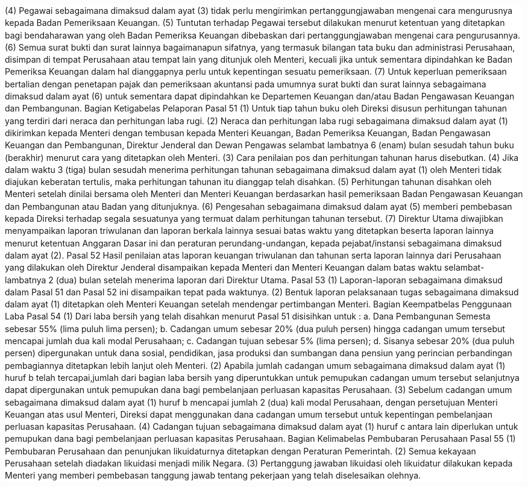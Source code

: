 (4) Pegawai sebagaimana dimaksud dalam ayat (3) tidak perlu mengirimkan pertanggungjawaban mengenai cara mengurusnya kepada Badan Pemeriksaan Keuangan.
(5) Tuntutan terhadap Pegawai tersebut dilakukan menurut ketentuan yang ditetapkan bagi bendaharawan yang oleh Badan Pemeriksa Keuangan dibebaskan dari pertanggungjawaban mengenai cara pengurusannya.
(6) Semua surat bukti dan surat lainnya bagaimanapun sifatnya, yang termasuk bilangan tata buku dan administrasi Perusahaan, disimpan di tempat Perusahaan atau tempat lain yang ditunjuk oleh Menteri, kecuali jika untuk sementara dipindahkan ke Badan Pemeriksa Keuangan dalam hal dianggapnya perlu untuk kepentingan sesuatu pemeriksaan.
(7) Untuk keperluan pemeriksaan bertalian dengan penetapan pajak dan pemeriksaan akuntansi pada umumnya surat bukti dan surat lainnya sebagaimana dimaksud dalam ayat (6) untuk sementara dapat dipindahkan ke Departemen Keuangan dan/atau Badan Pengawasan Keuangan dan Pembangunan.
Bagian Ketigabelas Pelaporan
Pasal 51
(1) Untuk tiap tahun buku oleh Direksi disusun perhitungan tahunan yang terdiri dari neraca dan perhitungan laba rugi.
(2) Neraca dan perhitungan laba rugi sebagaimana dimaksud dalam ayat (1) dikirimkan kepada Menteri dengan tembusan kepada Menteri Keuangan, Badan Pemeriksa Keuangan, Badan Pengawasan Keuangan dan Pembangunan, Direktur Jenderal dan Dewan Pengawas selambat lambatnya 6 (enam) bulan sesudah tahun buku (berakhir) menurut cara yang ditetapkan oleh Menteri.
(3) Cara penilaian pos dan perhitungan tahunan harus disebutkan.
(4) Jika dalam waktu 3 (tiga) bulan sesudah menerima perhitungan tahunan sebagaimana dimaksud dalam ayat (1) oleh Menteri tidak diajukan keberatan tertulis, maka perhitungan tahunan itu dianggap telah disahkan.
(5) Perhitungan tahunan disahkan oleh Menteri setelah dinilai bersama oleh Menteri dan Menteri Keuangan berdasarkan hasil pemeriksaan Badan Pengawasan Keuangan dan Pembangunan atau Badan yang ditunjuknya.
(6) Pengesahan sebagaimana dimaksud dalam ayat (5) memberi pembebasan kepada Direksi terhadap segala sesuatunya yang termuat dalam perhitungan tahunan tersebut.
(7) Direktur Utama diwajibkan menyampaikan laporan triwulanan dan laporan berkala lainnya sesuai batas waktu yang ditetapkan beserta laporan lainnya menurut ketentuan Anggaran Dasar ini dan peraturan perundang-undangan, kepada pejabat/instansi sebagaimana dimaksud dalam ayat (2).
Pasal 52
Hasil penilaian atas laporan keuangan triwulanan dan tahunan serta laporan lainnya dari Perusahaan yang dilakukan oleh Direktur Jenderal disampaikan kepada Menteri dan Menteri Keuangan dalam batas waktu selambat-lambatnya 2 (dua) bulan setelah menerima laporan dari Direktur Utama.
Pasal 53
(1) Laporan-laporan sebagaimana dimaksud dalam Pasal 51 dan Pasal 52 ini disampaikan tepat pada waktunya.
(2) Bentuk laporan pelaksanaan tugas sebagaimana dimaksud dalam ayat (1) ditetapkan oleh Menteri Keuangan setelah mendengar pertimbangan Menteri.
Bagian Keempatbelas Penggunaan Laba
Pasal 54
(1) Dari laba bersih yang telah disahkan menurut Pasal 51 disisihkan untuk :
a. Dana Pembangunan Semesta sebesar 55% (lima puluh lima persen);
b. Cadangan umum sebesar 20% (dua puluh persen) hingga cadangan umum tersebut mencapai jumlah dua kali modal Perusahaan;
c. Cadangan tujuan sebesar 5% (lima persen);
d. Sisanya sebesar 20% (dua puluh persen) dipergunakan untuk dana sosial, pendidikan, jasa produksi dan sumbangan dana pensiun yang perincian perbandingan pembagiannya ditetapkan lebih lanjut oleh Menteri.
(2) Apabila jumlah cadangan umum sebagaimana dimaksud dalam ayat (1) huruf b telah tercapai,jumlah dari bagian laba bersih yang diperuntukkan untuk pemupukan cadangan umum tersebut selanjutnya dapat dipergunakan untuk pemupukan dana bagi pembelanjaan perluasan kapasitas Perusahaan.
(3) Sebelum cadangan umum sebagaimana dimaksud dalam ayat (1) huruf b mencapai jumlah 2 (dua) kali modal Perusahaan, dengan persetujuan Menteri Keuangan atas usul Menteri, Direksi dapat menggunakan dana cadangan umum tersebut untuk kepentingan pembelanjaan perluasan kapasitas Perusahaan.
(4) Cadangan tujuan sebagaimana dimaksud dalam ayat (1) huruf c antara lain diperlukan untuk pemupukan dana bagi pembelanjaan perluasan kapasitas Perusahaan.
Bagian Kelimabelas Pembubaran Perusahaan
Pasal 55
(1) Pembubaran Perusahaan dan penunjukan likuidaturnya ditetapkan dengan Peraturan Pemerintah.
(2) Semua kekayaan Perusahaan setelah diadakan likuidasi menjadi milik Negara.
(3) Pertanggung jawaban likuidasi oleh likuidatur dilakukan kepada Menteri yang memberi pembebasan tanggung jawab tentang pekerjaan yang telah diselesaikan olehnya.